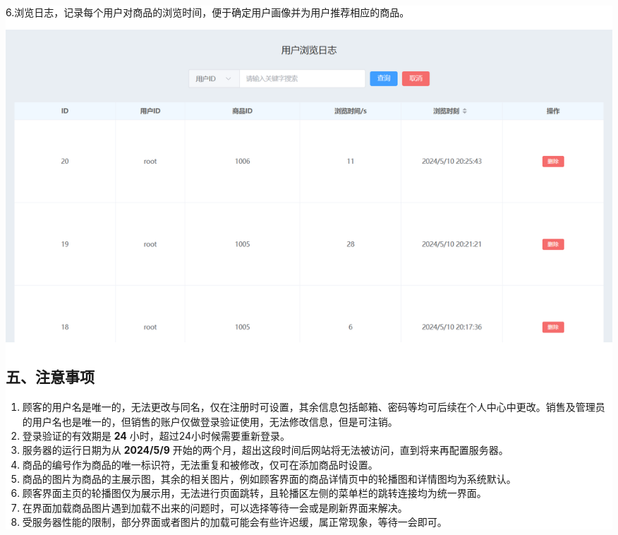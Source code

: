 6.浏览日志，记录每个用户对商品的浏览时间，便于确定用户画像并为用户推荐相应的商品。

![浏览日志](images/浏览日志.png)



## 五、注意事项

1. 顾客的用户名是唯一的，无法更改与同名，仅在注册时可设置，其余信息包括邮箱、密码等均可后续在个人中心中更改。销售及管理员的用户名也是唯一的，但销售的账户仅做登录验证使用，无法修改信息，但是可注销。
2. 登录验证的有效期是 **24** 小时，超过24小时候需要重新登录。
3. 服务器的运行日期为从 **2024/5/9** 开始的两个月，超出这段时间后网站将无法被访问，直到将来再配置服务器。
4. 商品的编号作为商品的唯一标识符，无法重复和被修改，仅可在添加商品时设置。
5. 商品的图片为商品的主展示图，其余的相关图片，例如顾客界面的商品详情页中的轮播图和详情图均为系统默认。
6. 顾客界面主页的轮播图仅为展示用，无法进行页面跳转，且轮播区左侧的菜单栏的跳转连接均为统一界面。
7. 在界面加载商品图片遇到加载不出来的问题时，可以选择等待一会或是刷新界面来解决。
8. 受服务器性能的限制，部分界面或者图片的加载可能会有些许迟缓，属正常现象，等待一会即可。
